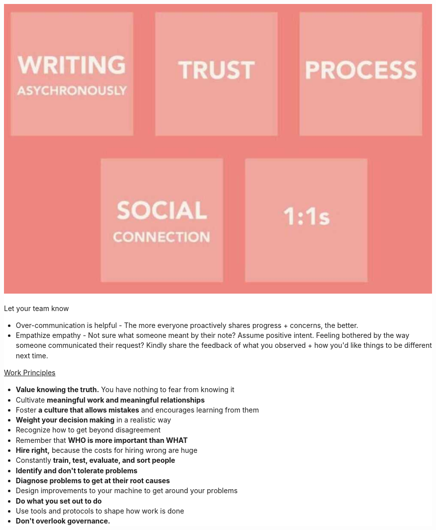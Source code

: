 ![image](../../media/People-Team-Management-Culture-image2.jpg)

Let your team know

- Over-communication is helpful - The more everyone proactively shares progress + concerns, the better.
- Empathize empathy - Not sure what someone meant by their note? Assume positive intent. Feeling bothered by the way someone communicated their request? Kindly share the feedback of what you observed + how you'd like things to be different next time.

[Work Principles](https://deepstash.com/idea/58882/work-principles)

- **Value knowing the truth.** You have nothing to fear from knowing it
- Cultivate **meaningful work and meaningful relationships**
- Foster **a culture that allows mistakes** and encourages learning from them
- **Weight your decision making** in a realistic way
- Recognize how to get beyond disagreement
- Remember that **WHO is more important than WHAT**
- **Hire right,** because the costs for hiring wrong are huge
- Constantly **train, test, evaluate, and sort people**
- **Identify and don't tolerate problems**
- **Diagnose problems to get at their root causes**
- Design improvements to your machine to get around your problems
- **Do what you set out to do**
- Use tools and protocols to shape how work is done
- **Don't overlook governance.**

